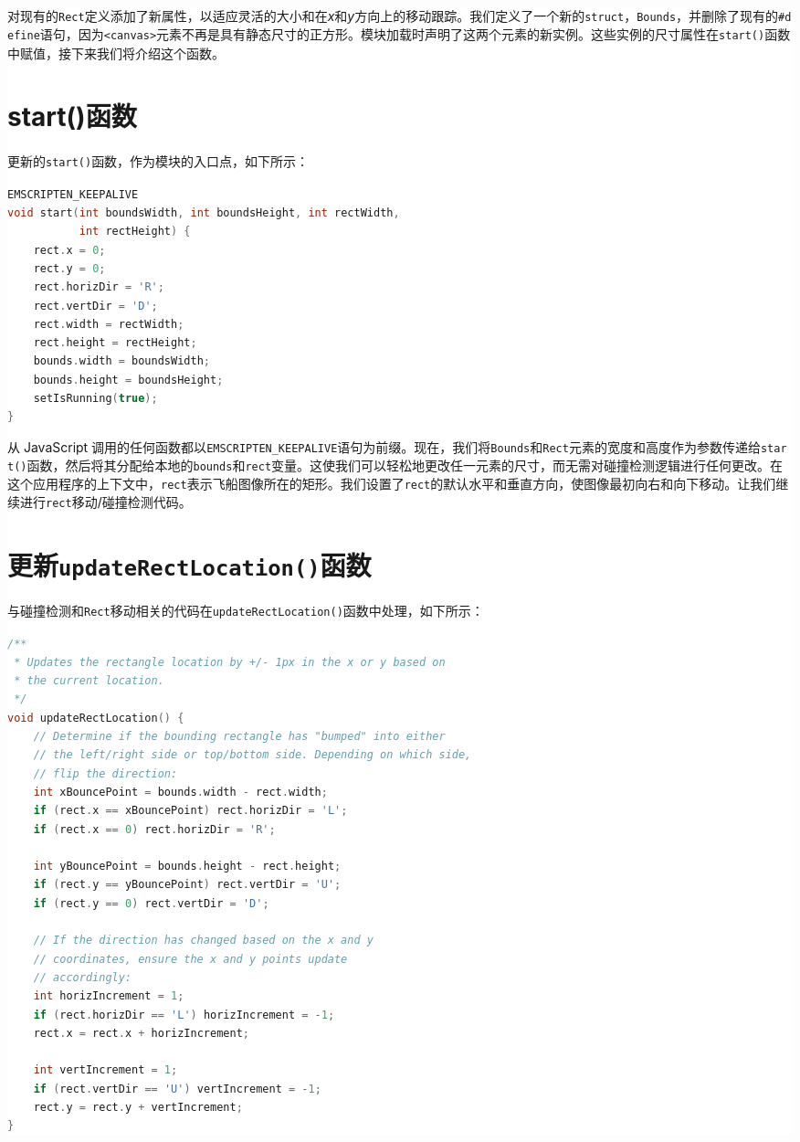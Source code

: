 对现有的`Rect`定义添加了新属性，以适应灵活的大小和在*x*和*y*方向上的移动跟踪。我们定义了一个新的`struct`，`Bounds`，并删除了现有的`#define`语句，因为`<canvas>`元素不再是具有静态尺寸的正方形。模块加载时声明了这两个元素的新实例。这些实例的尺寸属性在`start()`函数中赋值，接下来我们将介绍这个函数。

# start()函数

更新的`start()`函数，作为模块的入口点，如下所示：

```cpp
EMSCRIPTEN_KEEPALIVE
void start(int boundsWidth, int boundsHeight, int rectWidth,
           int rectHeight) {
    rect.x = 0;
    rect.y = 0;
    rect.horizDir = 'R';
    rect.vertDir = 'D';
    rect.width = rectWidth;
    rect.height = rectHeight;
    bounds.width = boundsWidth;
    bounds.height = boundsHeight;
    setIsRunning(true);
}
```

从 JavaScript 调用的任何函数都以`EMSCRIPTEN_KEEPALIVE`语句为前缀。现在，我们将`Bounds`和`Rect`元素的宽度和高度作为参数传递给`start()`函数，然后将其分配给本地的`bounds`和`rect`变量。这使我们可以轻松地更改任一元素的尺寸，而无需对碰撞检测逻辑进行任何更改。在这个应用程序的上下文中，`rect`表示飞船图像所在的矩形。我们设置了`rect`的默认水平和垂直方向，使图像最初向右和向下移动。让我们继续进行`rect`移动/碰撞检测代码。

# 更新`updateRectLocation()`函数

与碰撞检测和`Rect`移动相关的代码在`updateRectLocation()`函数中处理，如下所示：

```cpp
/**
 * Updates the rectangle location by +/- 1px in the x or y based on
 * the current location.
 */
void updateRectLocation() {
    // Determine if the bounding rectangle has "bumped" into either
    // the left/right side or top/bottom side. Depending on which side,
    // flip the direction:
    int xBouncePoint = bounds.width - rect.width;
    if (rect.x == xBouncePoint) rect.horizDir = 'L';
    if (rect.x == 0) rect.horizDir = 'R';

    int yBouncePoint = bounds.height - rect.height;
    if (rect.y == yBouncePoint) rect.vertDir = 'U';
    if (rect.y == 0) rect.vertDir = 'D';

    // If the direction has changed based on the x and y
    // coordinates, ensure the x and y points update
    // accordingly:
    int horizIncrement = 1;
    if (rect.horizDir == 'L') horizIncrement = -1;
    rect.x = rect.x + horizIncrement;

    int vertIncrement = 1;
    if (rect.vertDir == 'U') vertIncrement = -1;
    rect.y = rect.y + vertIncrement;
}
```
